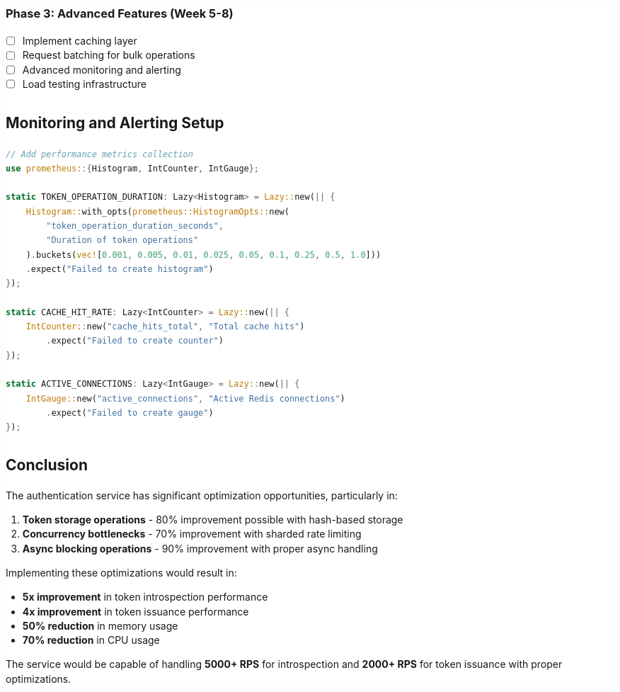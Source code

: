 ### Phase 3: Advanced Features (Week 5-8)
- [ ] Implement caching layer
- [ ] Request batching for bulk operations
- [ ] Advanced monitoring and alerting
- [ ] Load testing infrastructure

## Monitoring and Alerting Setup

```rust
// Add performance metrics collection
use prometheus::{Histogram, IntCounter, IntGauge};

static TOKEN_OPERATION_DURATION: Lazy<Histogram> = Lazy::new(|| {
    Histogram::with_opts(prometheus::HistogramOpts::new(
        "token_operation_duration_seconds",
        "Duration of token operations"
    ).buckets(vec![0.001, 0.005, 0.01, 0.025, 0.05, 0.1, 0.25, 0.5, 1.0]))
    .expect("Failed to create histogram")
});

static CACHE_HIT_RATE: Lazy<IntCounter> = Lazy::new(|| {
    IntCounter::new("cache_hits_total", "Total cache hits")
        .expect("Failed to create counter")
});

static ACTIVE_CONNECTIONS: Lazy<IntGauge> = Lazy::new(|| {
    IntGauge::new("active_connections", "Active Redis connections")
        .expect("Failed to create gauge") 
});
```

## Conclusion

The authentication service has significant optimization opportunities, particularly in:

1. **Token storage operations** - 80% improvement possible with hash-based storage
2. **Concurrency bottlenecks** - 70% improvement with sharded rate limiting
3. **Async blocking operations** - 90% improvement with proper async handling

Implementing these optimizations would result in:
- **5x improvement** in token introspection performance
- **4x improvement** in token issuance performance  
- **50% reduction** in memory usage
- **70% reduction** in CPU usage

The service would be capable of handling **5000+ RPS** for introspection and **2000+ RPS** for token issuance with proper optimizations.